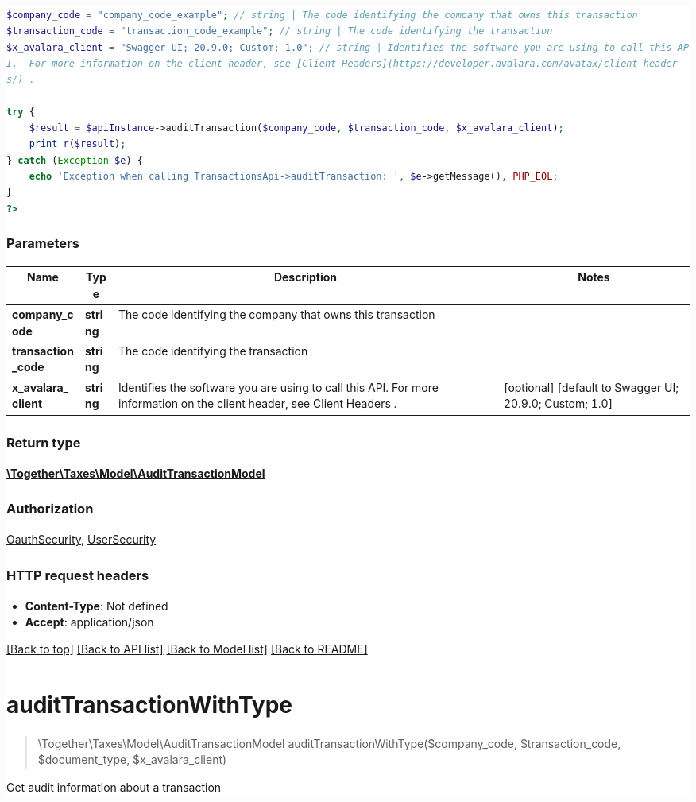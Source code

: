 ```php
$company_code = "company_code_example"; // string | The code identifying the company that owns this transaction
$transaction_code = "transaction_code_example"; // string | The code identifying the transaction
$x_avalara_client = "Swagger UI; 20.9.0; Custom; 1.0"; // string | Identifies the software you are using to call this API.  For more information on the client header, see [Client Headers](https://developer.avalara.com/avatax/client-headers/) .

try {
    $result = $apiInstance->auditTransaction($company_code, $transaction_code, $x_avalara_client);
    print_r($result);
} catch (Exception $e) {
    echo 'Exception when calling TransactionsApi->auditTransaction: ', $e->getMessage(), PHP_EOL;
}
?>
```

### Parameters

Name | Type | Description  | Notes
------------- | ------------- | ------------- | -------------
 **company_code** | **string**| The code identifying the company that owns this transaction |
 **transaction_code** | **string**| The code identifying the transaction |
 **x_avalara_client** | **string**| Identifies the software you are using to call this API.  For more information on the client header, see [Client Headers](https://developer.avalara.com/avatax/client-headers/) . | [optional] [default to Swagger UI; 20.9.0; Custom; 1.0]

### Return type

[**\Together\Taxes\Model\AuditTransactionModel**](../Model/AuditTransactionModel.md)

### Authorization

[OauthSecurity](../../../README.md#OauthSecurity), [UserSecurity](../../../README.md#UserSecurity)

### HTTP request headers

 - **Content-Type**: Not defined
 - **Accept**: application/json

[[Back to top]](#) [[Back to API list]](../../../README.md#documentation-for-api-endpoints) [[Back to Model list]](../../../README.md#documentation-for-models) [[Back to README]](../../../README.md)

# **auditTransactionWithType**
> \Together\Taxes\Model\AuditTransactionModel auditTransactionWithType($company_code, $transaction_code, $document_type, $x_avalara_client)

Get audit information about a transaction
